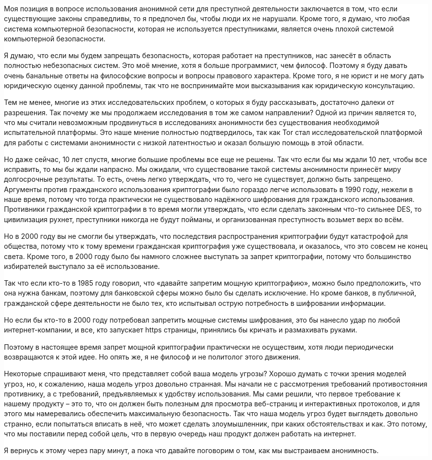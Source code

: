 Моя позиция в вопросе использования анонимной сети для преступной деятельности заключается в том, что если существующие законы справедливы, то я предпочел бы, чтобы люди их не нарушали. Кроме того, я думаю, что любая система компьютерной безопасности, которая не используется преступниками, является очень плохой системой компьютерной безопасности.

Я думаю, что если мы будем запрещать безопасность, которая работает на преступников, нас занесёт в область полностью небезопасных систем. Это моё мнение, хотя я больше программист, чем философ. Поэтому я буду давать очень банальные ответы на философские вопросы и вопросы правового характера. Кроме того, я не юрист и не могу дать юридическую оценку данной проблемы, так что не воспринимайте мои высказывания как юридическую консультацию.

Тем не менее, многие из этих исследовательских проблем, о которых я буду рассказывать, достаточно далеки от разрешения. Так почему же мы продолжаем исследования в том же самом направлении? Одной из причин является то, что мы считали невозможным продвинуться в исследованиях анонимности без существования необходимой испытательной платформы. Это наше мнение полностью подтвердилось, так как Tor стал исследовательской платформой для работы с системами анонимности с низкой латентностью и оказал большую помощь в этой области.

Но даже сейчас, 10 лет спустя, многие большие проблемы все еще не решены. Так что если бы мы ждали 10 лет, чтобы все исправить, то мы бы ждали напрасно. Мы ожидали, что существование такой системы анонимности принесёт миру долгосрочные результаты. То есть, очень легко утверждать, что то, чего не существует, должно быть запрещено. Аргументы против гражданского использования криптографии было гораздо легче использовать в 1990 году, нежели в наше время, потому что тогда практически не существовало надёжного шифрования для гражданского использования. Противники гражданской криптографии в то время могли утверждать, что если сделать законным что-то сильнее DES, то цивилизация рухнет, преступники никогда не будут пойманы, и организованная преступность возьмет верх во всём.

Но в 2000 году вы не смогли бы утверждать, что последствия распространения криптографии будут катастрофой для общества, потому что к тому времени гражданская криптография уже существовала, и оказалось, что это совсем не конец света. Кроме того, в 2000 году было бы намного сложнее выступать за запрет криптографии, потому что большинство избирателей выступало за её использование.

Так что если кто-то в 1985 году говорил, что «давайте запретим мощную криптографию», можно было предположить, что она нужна банкам, поэтому для банковской сферы можно было бы сделать исключение. Но кроме банков, в публичной, гражданской сфере деятельности не было тех, кто испытывал острую потребность в шифровании информации.

Но если бы кто-то в 2000 году потребовал запретить мощные системы шифрования, это бы нанесло удар по любой интернет-компании, и все, кто запускает https страницы, принялись бы кричать и размахивать руками.

Поэтому в настоящее время запрет мощной криптографии практически не осуществим, хотя люди периодически возвращаются к этой идее. Но опять же, я не философ и не политолог этого движения.

Некоторые спрашивают меня, что представляет собой ваша модель угрозы? Хорошо думать с точки зрения моделей угроз, но, к сожалению, наша модель угроз довольно странная. Мы начали не с рассмотрения требований противостояния противнику, а с требований, предъявляемых к удобству использования. Мы сами решили, что первое требование к нашему продукту – это то, что он должен быть полезным для просмотра веб-страниц и интерактивных протоколов, и для этого мы намеревались обеспечить максимальную безопасность. Так что наша модель угроз будет выглядеть довольно странно, если попытаться вписать в неё, что может сделать злоумышленник, при каких обстоятельствах и как. Это потому, что мы поставили перед собой цель, что в первую очередь наш продукт должен работать на интернет.

Я вернусь к этому через пару минут, а пока что давайте поговорим о том, как мы выстраиваем анонимность.
